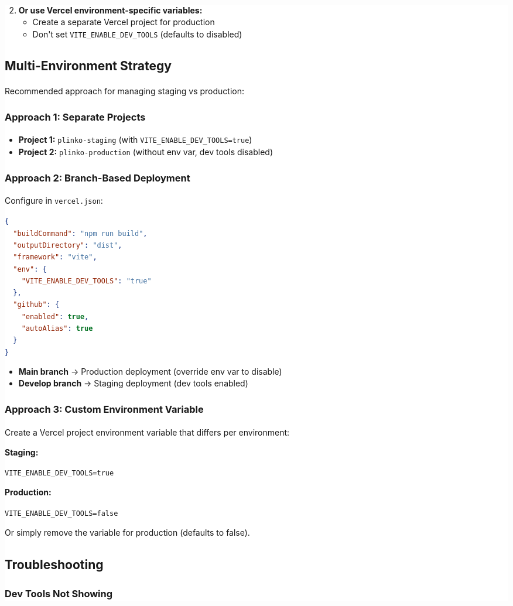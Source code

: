 2. **Or use Vercel environment-specific variables:**
   - Create a separate Vercel project for production
   - Don't set `VITE_ENABLE_DEV_TOOLS` (defaults to disabled)

## Multi-Environment Strategy

Recommended approach for managing staging vs production:

### Approach 1: Separate Projects

- **Project 1:** `plinko-staging` (with `VITE_ENABLE_DEV_TOOLS=true`)
- **Project 2:** `plinko-production` (without env var, dev tools disabled)

### Approach 2: Branch-Based Deployment

Configure in `vercel.json`:

```json
{
  "buildCommand": "npm run build",
  "outputDirectory": "dist",
  "framework": "vite",
  "env": {
    "VITE_ENABLE_DEV_TOOLS": "true"
  },
  "github": {
    "enabled": true,
    "autoAlias": true
  }
}
```

- **Main branch** → Production deployment (override env var to disable)
- **Develop branch** → Staging deployment (dev tools enabled)

### Approach 3: Custom Environment Variable

Create a Vercel project environment variable that differs per environment:

**Staging:**
```
VITE_ENABLE_DEV_TOOLS=true
```

**Production:**
```
VITE_ENABLE_DEV_TOOLS=false
```

Or simply remove the variable for production (defaults to false).

## Troubleshooting

### Dev Tools Not Showing

